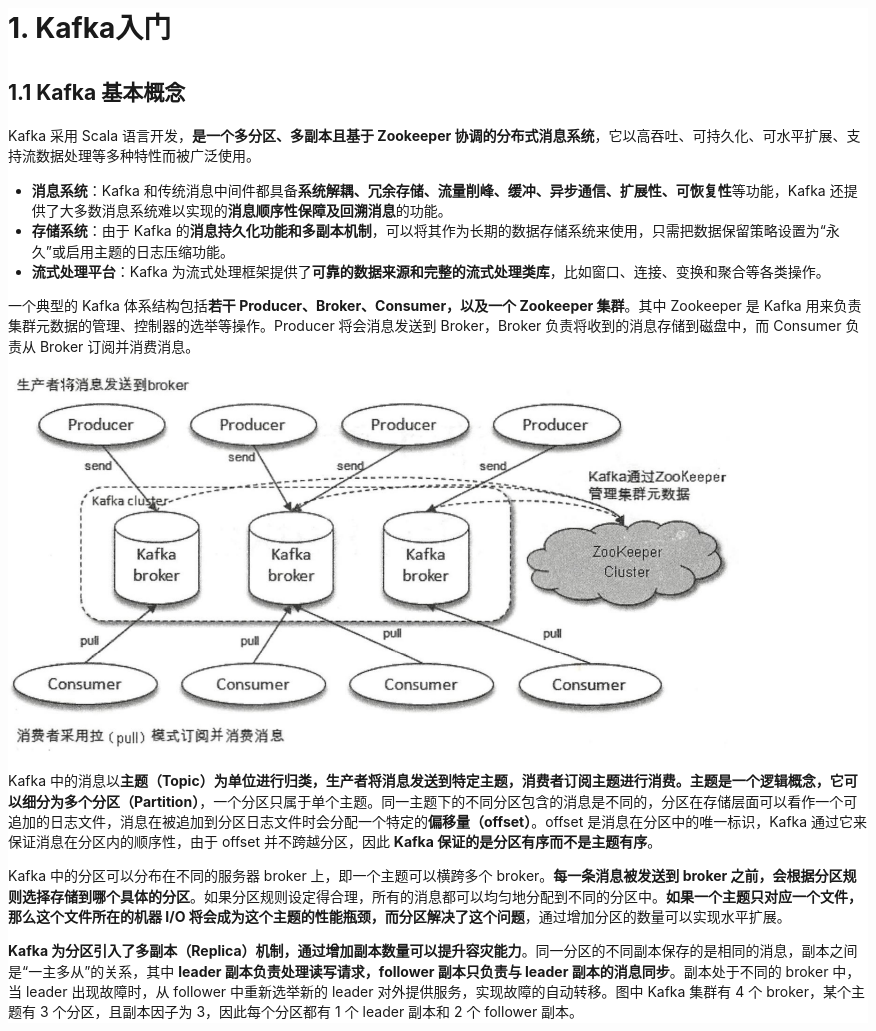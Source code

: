 # 1. Kafka入门

## 1.1 Kafka 基本概念

Kafka 采用 Scala 语言开发，**是一个多分区、多副本且基于 Zookeeper 协调的分布式消息系统**，它以高吞吐、可持久化、可水平扩展、支持流数据处理等多种特性而被广泛使用。

* **消息系统**：Kafka 和传统消息中间件都具备**系统解耦、冗余存储、流量削峰、缓冲、异步通信、扩展性、可恢复性**等功能，Kafka 还提供了大多数消息系统难以实现的**消息顺序性保障及回溯消息**的功能。
* **存储系统**：由于 Kafka 的**消息持久化功能和多副本机制**，可以将其作为长期的数据存储系统来使用，只需把数据保留策略设置为“永久”或启用主题的日志压缩功能。
* **流式处理平台**：Kafka 为流式处理框架提供了**可靠的数据来源和完整的流式处理类库**，比如窗口、连接、变换和聚合等各类操作。

一个典型的 Kafka 体系结构包括**若干 Producer、Broker、Consumer，以及一个 Zookeeper 集群**。其中 Zookeeper 是 Kafka 用来负责集群元数据的管理、控制器的选举等操作。Producer 将会消息发送到 Broker，Broker 负责将收到的消息存储到磁盘中，而 Consumer 负责从 Broker 订阅并消费消息。

![Kafka体系结构](./images/Kafka/Kafka体系结构.png)

Kafka 中的消息以**主题（Topic）**为单位进行归类，生产者将消息发送到特定主题，消费者订阅主题进行消费。主题是一个逻辑概念，它可以细分为多个**分区（Partition）**，一个分区只属于单个主题。同一主题下的不同分区包含的消息是不同的，分区在存储层面可以看作一个可追加的日志文件，消息在被追加到分区日志文件时会分配一个特定的**偏移量（offset）**。offset 是消息在分区中的唯一标识，Kafka 通过它来保证消息在分区内的顺序性，由于 offset 并不跨越分区，因此 **Kafka 保证的是分区有序而不是主题有序**。

Kafka 中的分区可以分布在不同的服务器 broker 上，即一个主题可以横跨多个 broker。**每一条消息被发送到 broker 之前，会根据分区规则选择存储到哪个具体的分区**。如果分区规则设定得合理，所有的消息都可以均匀地分配到不同的分区中。**如果一个主题只对应一个文件，那么这个文件所在的机器 I/O 将会成为这个主题的性能瓶颈，而分区解决了这个问题**，通过增加分区的数量可以实现水平扩展。

**Kafka 为分区引入了多副本（Replica）机制，通过增加副本数量可以提升容灾能力**。同一分区的不同副本保存的是相同的消息，副本之间是“一主多从”的关系，其中 **leader 副本负责处理读写请求，follower 副本只负责与 leader 副本的消息同步**。副本处于不同的 broker 中，当 leader 出现故障时，从 follower 中重新选举新的 leader 对外提供服务，实现故障的自动转移。图中 Kafka 集群有 4 个 broker，某个主题有 3 个分区，且副本因子为 3，因此每个分区都有 1 个 leader 副本和 2 个 follower 副本。
